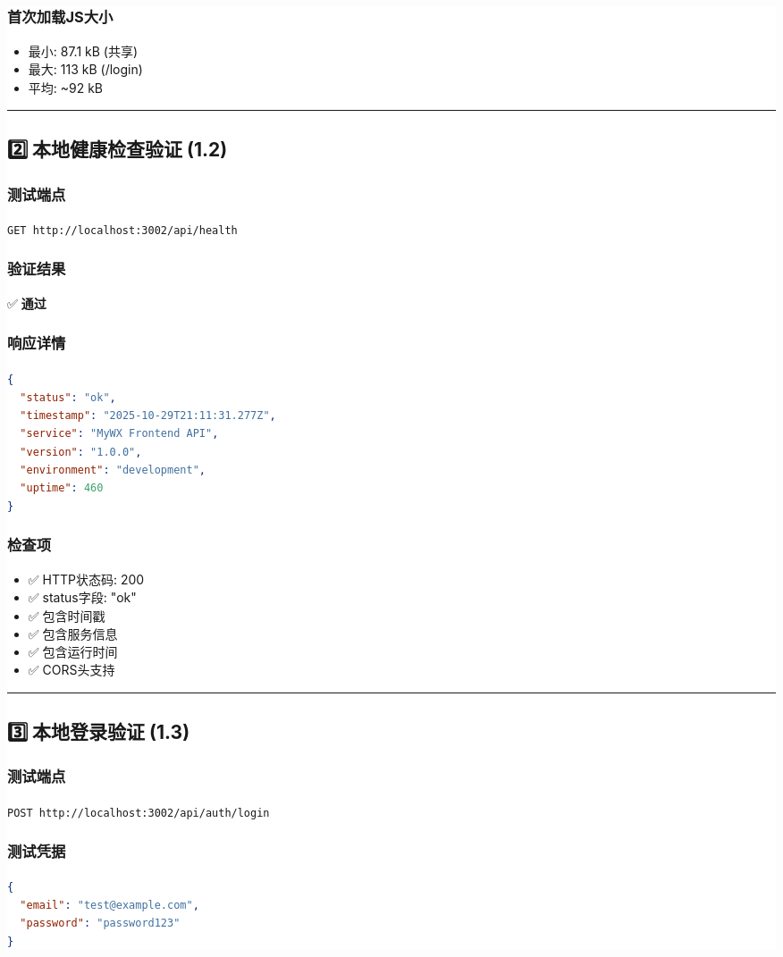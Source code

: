 ### 首次加载JS大小
- 最小: 87.1 kB (共享)
- 最大: 113 kB (/login)
- 平均: ~92 kB

---

## 2️⃣ 本地健康检查验证 (1.2)

### 测试端点
```
GET http://localhost:3002/api/health
```

### 验证结果
✅ **通过**

### 响应详情
```json
{
  "status": "ok",
  "timestamp": "2025-10-29T21:11:31.277Z",
  "service": "MyWX Frontend API",
  "version": "1.0.0",
  "environment": "development",
  "uptime": 460
}
```

### 检查项
- ✅ HTTP状态码: 200
- ✅ status字段: "ok"
- ✅ 包含时间戳
- ✅ 包含服务信息
- ✅ 包含运行时间
- ✅ CORS头支持

---

## 3️⃣ 本地登录验证 (1.3)

### 测试端点
```
POST http://localhost:3002/api/auth/login
```

### 测试凭据
```json
{
  "email": "test@example.com",
  "password": "password123"
}
```
